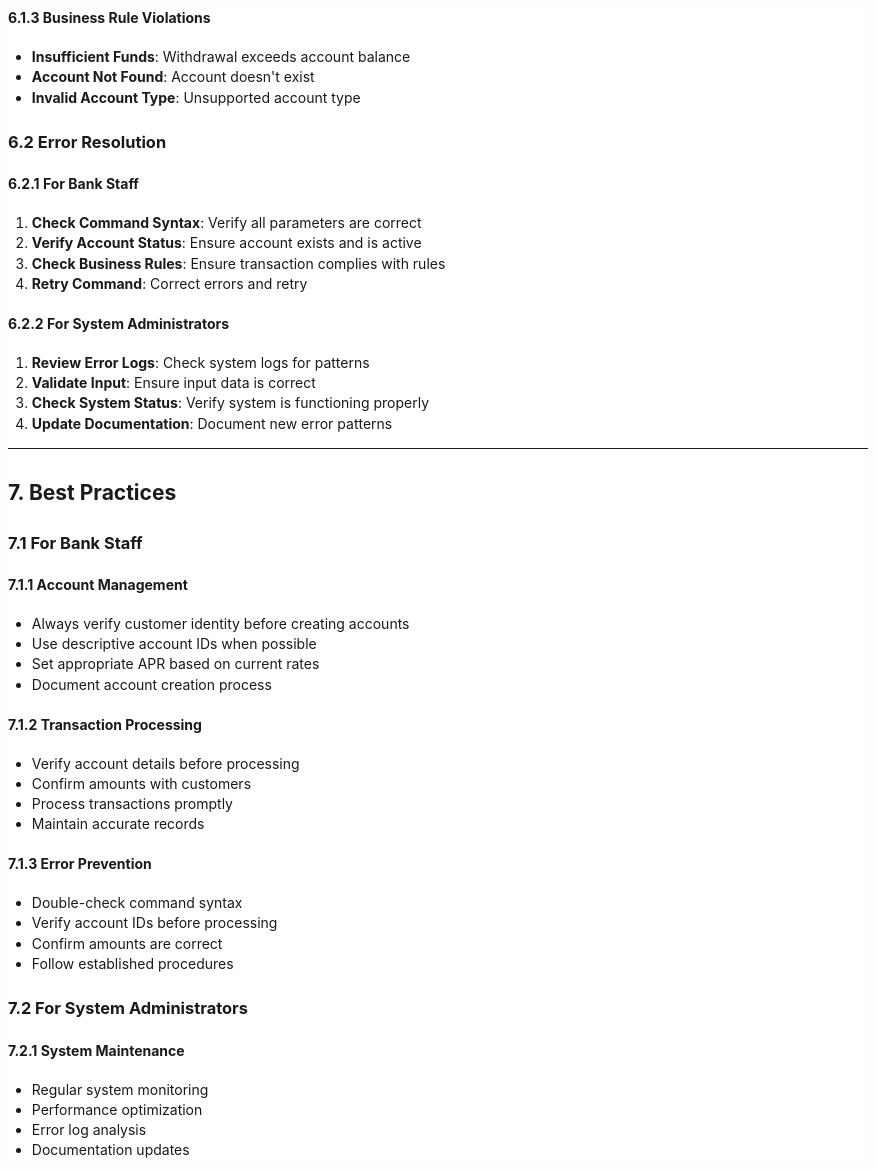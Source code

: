 #### 6.1.3 Business Rule Violations
- **Insufficient Funds**: Withdrawal exceeds account balance
- **Account Not Found**: Account doesn't exist
- **Invalid Account Type**: Unsupported account type

### 6.2 Error Resolution

#### 6.2.1 For Bank Staff
1. **Check Command Syntax**: Verify all parameters are correct
2. **Verify Account Status**: Ensure account exists and is active
3. **Check Business Rules**: Ensure transaction complies with rules
4. **Retry Command**: Correct errors and retry

#### 6.2.2 For System Administrators
1. **Review Error Logs**: Check system logs for patterns
2. **Validate Input**: Ensure input data is correct
3. **Check System Status**: Verify system is functioning properly
4. **Update Documentation**: Document new error patterns

---

## 7. Best Practices

### 7.1 For Bank Staff

#### 7.1.1 Account Management
- Always verify customer identity before creating accounts
- Use descriptive account IDs when possible
- Set appropriate APR based on current rates
- Document account creation process

#### 7.1.2 Transaction Processing
- Verify account details before processing
- Confirm amounts with customers
- Process transactions promptly
- Maintain accurate records

#### 7.1.3 Error Prevention
- Double-check command syntax
- Verify account IDs before processing
- Confirm amounts are correct
- Follow established procedures

### 7.2 For System Administrators

#### 7.2.1 System Maintenance
- Regular system monitoring
- Performance optimization
- Error log analysis
- Documentation updates
